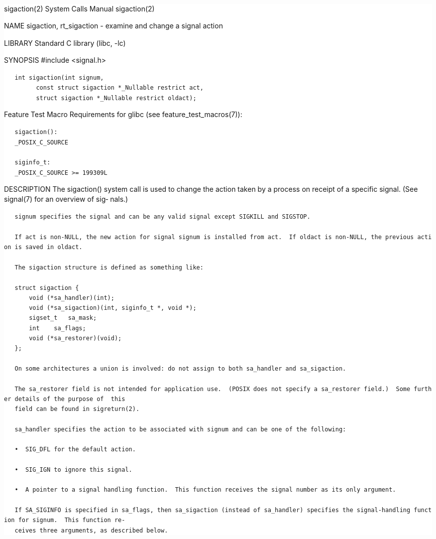 sigaction(2)							      System Calls Manual							  sigaction(2)

NAME
       sigaction, rt_sigaction - examine and change a signal action

LIBRARY
       Standard C library (libc, -lc)

SYNOPSIS
       #include <signal.h>

       int sigaction(int signum,
		     const struct sigaction *_Nullable restrict act,
		     struct sigaction *_Nullable restrict oldact);

   Feature Test Macro Requirements for glibc (see feature_test_macros(7)):

       sigaction():
	   _POSIX_C_SOURCE

       siginfo_t:
	   _POSIX_C_SOURCE >= 199309L

DESCRIPTION
       The  sigaction()	 system	 call is used to change the action taken by a process on receipt of a specific signal.	(See signal(7) for an overview of sig‐
       nals.)

       signum specifies the signal and can be any valid signal except SIGKILL and SIGSTOP.

       If act is non-NULL, the new action for signal signum is installed from act.  If oldact is non-NULL, the previous action is saved in oldact.

       The sigaction structure is defined as something like:

	   struct sigaction {
	       void	(*sa_handler)(int);
	       void	(*sa_sigaction)(int, siginfo_t *, void *);
	       sigset_t	  sa_mask;
	       int	  sa_flags;
	       void	(*sa_restorer)(void);
	   };

       On some architectures a union is involved: do not assign to both sa_handler and sa_sigaction.

       The sa_restorer field is not intended for application use.  (POSIX does not specify a sa_restorer field.)  Some further details of the purpose of  this
       field can be found in sigreturn(2).

       sa_handler specifies the action to be associated with signum and can be one of the following:

       •  SIG_DFL for the default action.

       •  SIG_IGN to ignore this signal.

       •  A pointer to a signal handling function.  This function receives the signal number as its only argument.

       If SA_SIGINFO is specified in sa_flags, then sa_sigaction (instead of sa_handler) specifies the signal-handling function for signum.  This function re‐
       ceives three arguments, as described below.
